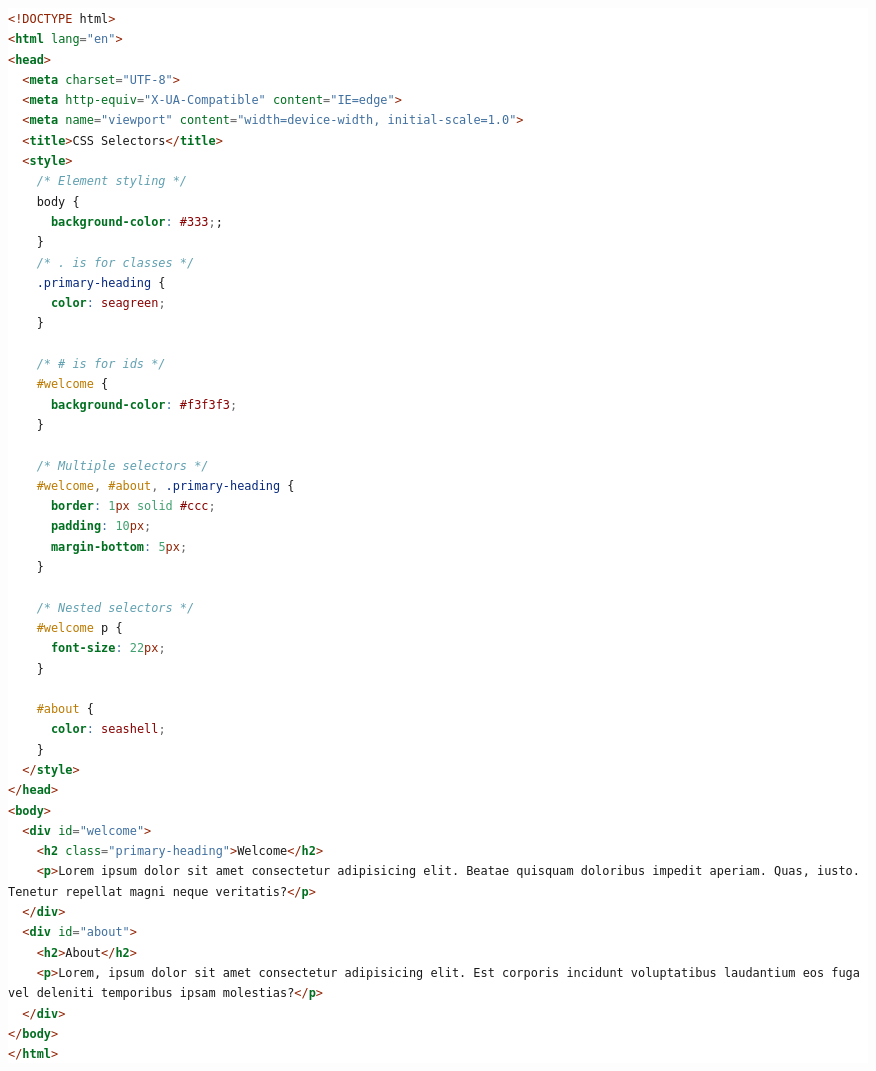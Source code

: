 ```html
<!DOCTYPE html>
<html lang="en">
<head>
  <meta charset="UTF-8">
  <meta http-equiv="X-UA-Compatible" content="IE=edge">
  <meta name="viewport" content="width=device-width, initial-scale=1.0">
  <title>CSS Selectors</title>
  <style>
    /* Element styling */
    body {
      background-color: #333;;
    }
    /* . is for classes */
    .primary-heading {
      color: seagreen;
    }

    /* # is for ids */
    #welcome {
      background-color: #f3f3f3;
    }

    /* Multiple selectors */
    #welcome, #about, .primary-heading {
      border: 1px solid #ccc;
      padding: 10px;
      margin-bottom: 5px;
    }

    /* Nested selectors */
    #welcome p {
      font-size: 22px;
    }

    #about {
      color: seashell;
    }
  </style>
</head>
<body>
  <div id="welcome">
    <h2 class="primary-heading">Welcome</h2>
    <p>Lorem ipsum dolor sit amet consectetur adipisicing elit. Beatae quisquam doloribus impedit aperiam. Quas, iusto. Tenetur repellat magni neque veritatis?</p>
  </div>
  <div id="about">
    <h2>About</h2>
    <p>Lorem, ipsum dolor sit amet consectetur adipisicing elit. Est corporis incidunt voluptatibus laudantium eos fuga vel deleniti temporibus ipsam molestias?</p>
  </div>
</body>
</html>
```
